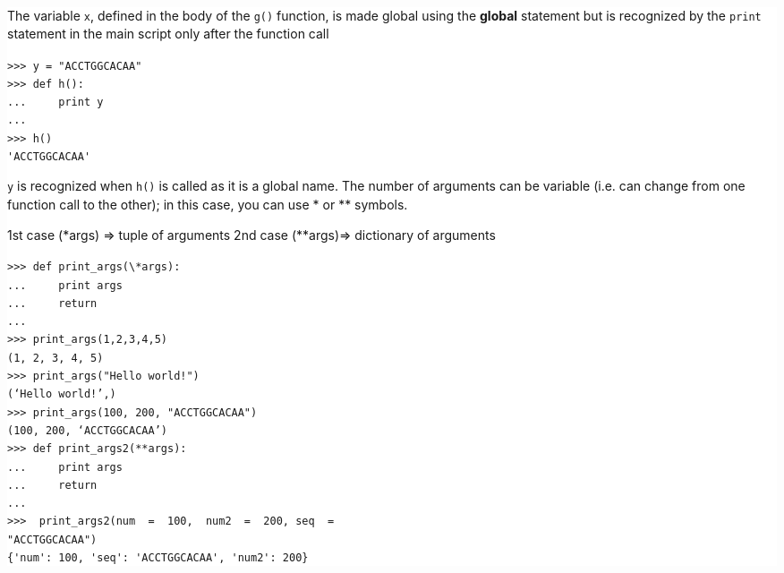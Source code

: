 The variable `x`, defined in the body of the `g()` function, is made global using the **global** statement but is recognized by the `print` statement in the main script  only after the function call

```
>>> y = "ACCTGGCACAA"
>>> def h():
...     print y
...
>>> h()
'ACCTGGCACAA'
```

`y` is recognized when `h()` is called as it is a global name.
The  number  of  arguments  can  be  variable  (i.e.  can  change  from  one function call to the other); in this case, you can use * or ** symbols.

1st  case             (\*args) =>          tuple of arguments
2nd  case             (\**args)=>          dictionary of arguments

```
>>> def print_args(\*args):
...     print args
...     return
...
>>> print_args(1,2,3,4,5)
(1, 2, 3, 4, 5)
>>> print_args("Hello world!")
(‘Hello world!’,)
>>> print_args(100, 200, "ACCTGGCACAA")
(100, 200, ‘ACCTGGCACAA’)
>>> def print_args2(**args):
...     print args
...     return
...
>>>  print_args2(num  =  100,  num2  =  200, seq  =
"ACCTGGCACAA")
{'num': 100, 'seq': 'ACCTGGCACAA', 'num2': 200}
```

